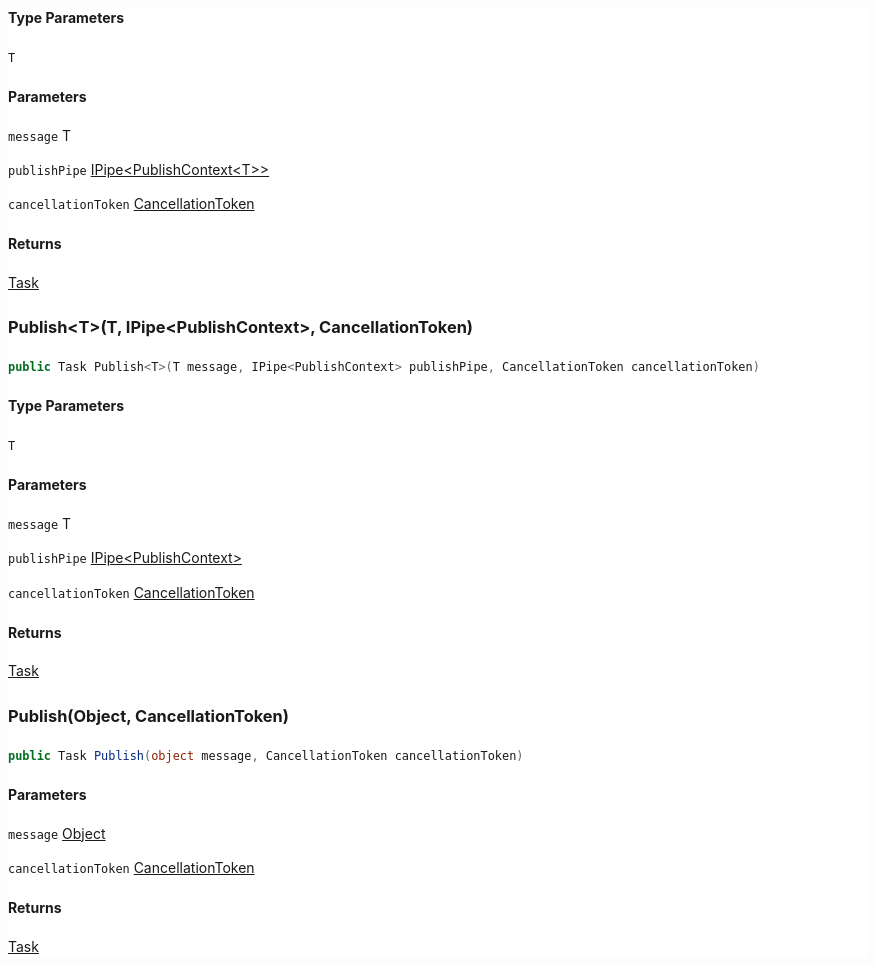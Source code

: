 #### Type Parameters

`T`<br/>

#### Parameters

`message` T<br/>

`publishPipe` [IPipe\<PublishContext\<T\>\>](../masstransit/ipipe-1)<br/>

`cancellationToken` [CancellationToken](https://learn.microsoft.com/en-us/dotnet/api/system.threading.cancellationtoken)<br/>

#### Returns

[Task](https://learn.microsoft.com/en-us/dotnet/api/system.threading.tasks.task)<br/>

### **Publish\<T\>(T, IPipe\<PublishContext\>, CancellationToken)**

```csharp
public Task Publish<T>(T message, IPipe<PublishContext> publishPipe, CancellationToken cancellationToken)
```

#### Type Parameters

`T`<br/>

#### Parameters

`message` T<br/>

`publishPipe` [IPipe\<PublishContext\>](../masstransit/ipipe-1)<br/>

`cancellationToken` [CancellationToken](https://learn.microsoft.com/en-us/dotnet/api/system.threading.cancellationtoken)<br/>

#### Returns

[Task](https://learn.microsoft.com/en-us/dotnet/api/system.threading.tasks.task)<br/>

### **Publish(Object, CancellationToken)**

```csharp
public Task Publish(object message, CancellationToken cancellationToken)
```

#### Parameters

`message` [Object](https://learn.microsoft.com/en-us/dotnet/api/system.object)<br/>

`cancellationToken` [CancellationToken](https://learn.microsoft.com/en-us/dotnet/api/system.threading.cancellationtoken)<br/>

#### Returns

[Task](https://learn.microsoft.com/en-us/dotnet/api/system.threading.tasks.task)<br/>
